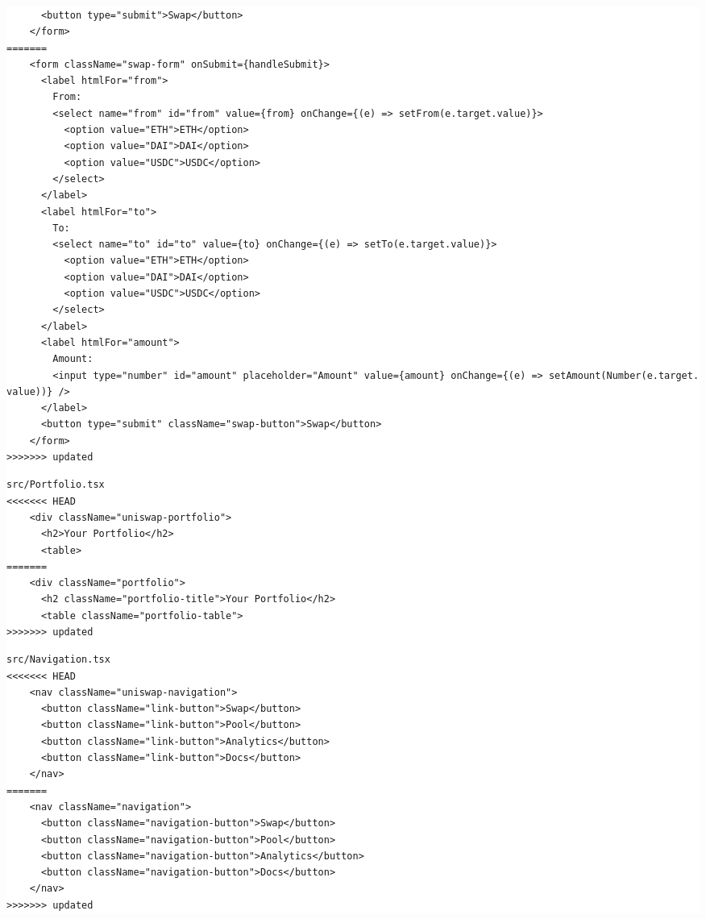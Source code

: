 ```tsx
      <button type="submit">Swap</button>
    </form>
=======
    <form className="swap-form" onSubmit={handleSubmit}>
      <label htmlFor="from">
        From:
        <select name="from" id="from" value={from} onChange={(e) => setFrom(e.target.value)}>
          <option value="ETH">ETH</option>
          <option value="DAI">DAI</option>
          <option value="USDC">USDC</option>
        </select>
      </label>
      <label htmlFor="to">
        To:
        <select name="to" id="to" value={to} onChange={(e) => setTo(e.target.value)}>
          <option value="ETH">ETH</option>
          <option value="DAI">DAI</option>
          <option value="USDC">USDC</option>
        </select>
      </label>
      <label htmlFor="amount">
        Amount:
        <input type="number" id="amount" placeholder="Amount" value={amount} onChange={(e) => setAmount(Number(e.target.value))} />
      </label>
      <button type="submit" className="swap-button">Swap</button>
    </form>
>>>>>>> updated
```

```tsx
src/Portfolio.tsx
<<<<<<< HEAD
    <div className="uniswap-portfolio">
      <h2>Your Portfolio</h2>
      <table>
=======
    <div className="portfolio">
      <h2 className="portfolio-title">Your Portfolio</h2>
      <table className="portfolio-table">
>>>>>>> updated
```

```tsx
src/Navigation.tsx
<<<<<<< HEAD
    <nav className="uniswap-navigation">
      <button className="link-button">Swap</button>
      <button className="link-button">Pool</button>
      <button className="link-button">Analytics</button>
      <button className="link-button">Docs</button>
    </nav>
=======
    <nav className="navigation">
      <button className="navigation-button">Swap</button>
      <button className="navigation-button">Pool</button>
      <button className="navigation-button">Analytics</button>
      <button className="navigation-button">Docs</button>
    </nav>
>>>>>>> updated
```
